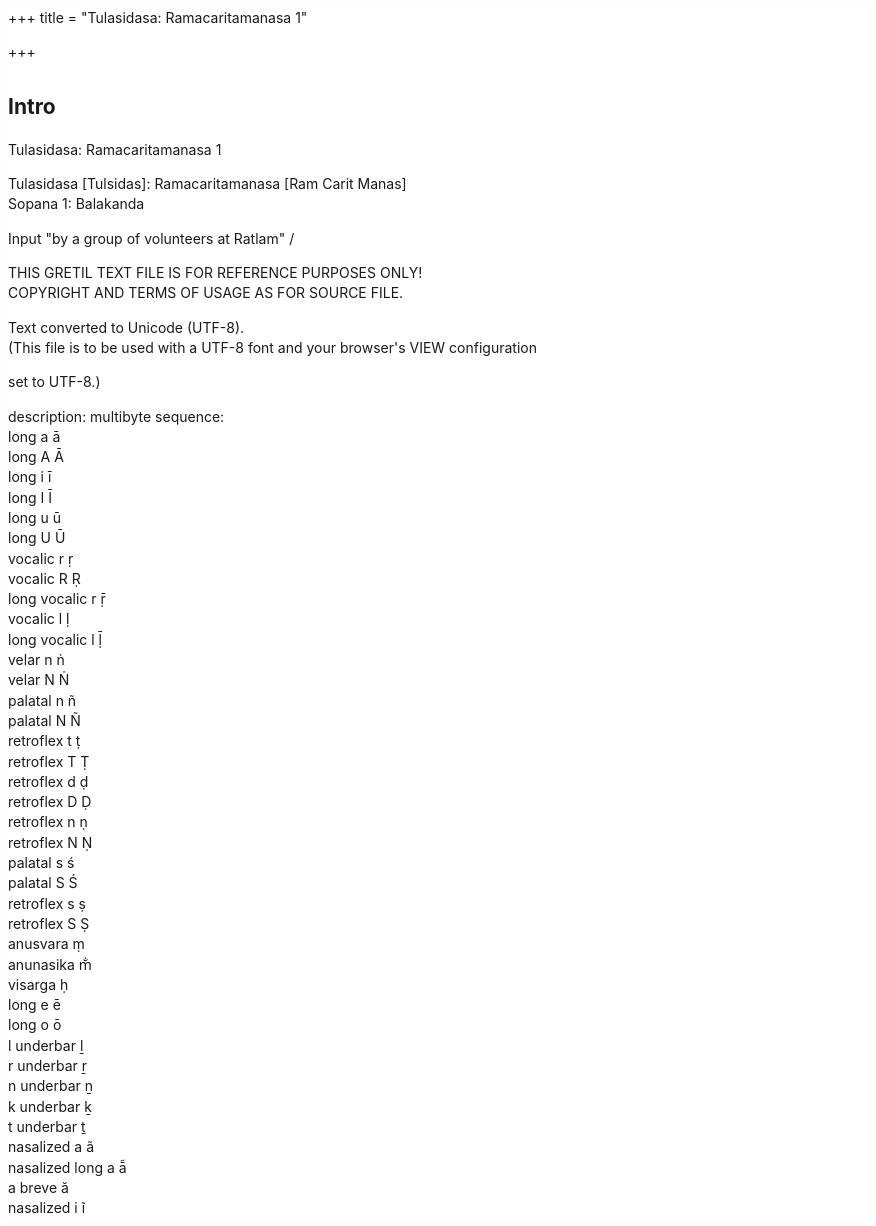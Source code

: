 +++
title = "Tulasidasa: Ramacaritamanasa 1"

+++


## Intro
  
  
  
  
Tulasidasa: Ramacaritamanasa 1  
  
  
  
  
Tulasidasa [Tulsidas]: Ramacaritamanasa [Ram Carit Manas]  
Sopana 1: Balakanda  
  
Input "by a group of volunteers at Ratlam" /  
  
  
THIS GRETIL TEXT FILE IS FOR REFERENCE PURPOSES ONLY!  
COPYRIGHT AND TERMS OF USAGE AS FOR SOURCE FILE.  
  
Text converted to Unicode (UTF-8).  
(This file is to be used with a UTF-8 font and your browser's VIEW configuration  
  
set to UTF-8.)  
  
description: multibyte sequence:  
long a   ā     
long A   Ā     
long i   ī     
long I   Ī     
long u   ū     
long U   Ū     
vocalic r   ṛ    
vocalic R   Ṛ    
long vocalic r   ṝ    
vocalic l   ḷ    
long vocalic l   ḹ    
velar n   ṅ    
velar N   Ṅ    
palatal n   ñ     
palatal N   Ñ     
retroflex t   ṭ    
retroflex T   Ṭ    
retroflex d   ḍ    
retroflex D   Ḍ    
retroflex n   ṇ    
retroflex N   Ṇ    
palatal s   ś     
palatal S   Ś     
retroflex s   ṣ    
retroflex S   Ṣ    
anusvara   ṃ    
anunasika   m̐    
visarga   ḥ    
long e   ē     
long o   ō     
l underbar   ḻ    
r underbar   ṟ    
n underbar   ṉ    
k underbar   ḵ    
t underbar   ṯ    
nasalized a   ã     
nasalized long a   ā̃   
a breve   ă     
nasalized i   ĩ     